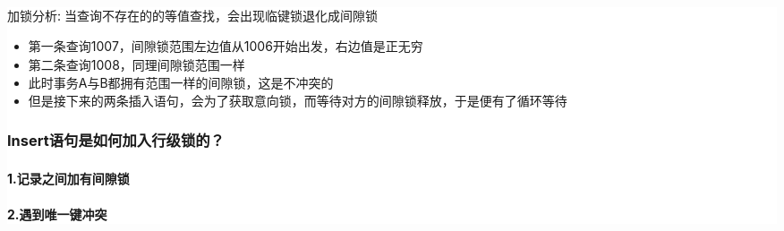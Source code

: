 加锁分析:
当查询不存在的的等值查找，会出现临键锁退化成间隙锁
- 第一条查询1007，间隙锁范围左边值从1006开始出发，右边值是正无穷
- 第二条查询1008，同理间隙锁范围一样
- 此时事务A与B都拥有范围一样的间隙锁，这是不冲突的
- 但是接下来的两条插入语句，会为了获取意向锁，而等待对方的间隙锁释放，于是便有了循环等待

### Insert语句是如何加入行级锁的？
#### 1.记录之间加有间隙锁

#### 2.遇到唯一键冲突
